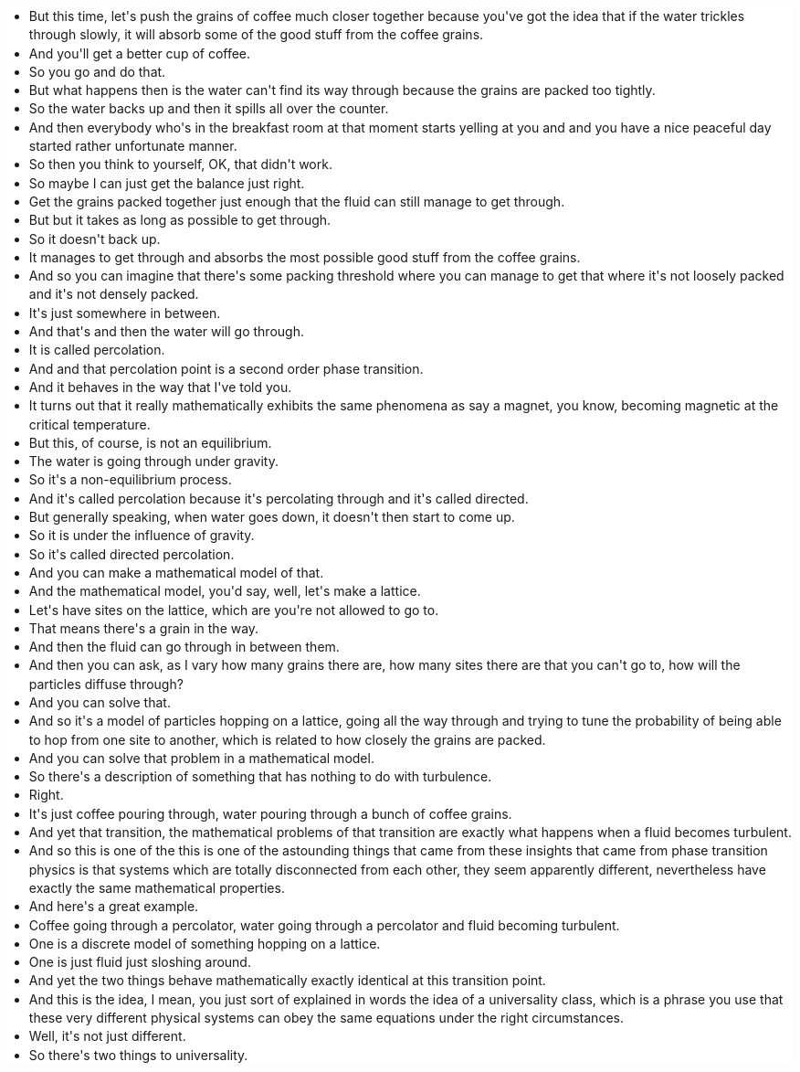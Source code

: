 *  But this time, let's push the grains of coffee much closer together because you've got the idea that if the water trickles through slowly, it will absorb some of the good stuff from the coffee grains.
*  And you'll get a better cup of coffee.
*  So you go and do that.
*  But what happens then is the water can't find its way through because the grains are packed too tightly.
*  So the water backs up and then it spills all over the counter.
*  And then everybody who's in the breakfast room at that moment starts yelling at you and and you have a nice peaceful day started rather unfortunate manner.
*  So then you think to yourself, OK, that didn't work.
*  So maybe I can just get the balance just right.
*  Get the grains packed together just enough that the fluid can still manage to get through.
*  But but it takes as long as possible to get through.
*  So it doesn't back up.
*  It manages to get through and absorbs the most possible good stuff from the coffee grains.
*  And so you can imagine that there's some packing threshold where you can manage to get that where it's not loosely packed and it's not densely packed.
*  It's just somewhere in between.
*  And that's and then the water will go through.
*  It is called percolation.
*  And and that percolation point is a second order phase transition.
*  And it behaves in the way that I've told you.
*  It turns out that it really mathematically exhibits the same phenomena as say a magnet, you know, becoming magnetic at the critical temperature.
*  But this, of course, is not an equilibrium.
*  The water is going through under gravity.
*  So it's a non-equilibrium process.
*  And it's called percolation because it's percolating through and it's called directed.
*  But generally speaking, when water goes down, it doesn't then start to come up.
*  So it is under the influence of gravity.
*  So it's called directed percolation.
*  And you can make a mathematical model of that.
*  And the mathematical model, you'd say, well, let's make a lattice.
*  Let's have sites on the lattice, which are you're not allowed to go to.
*  That means there's a grain in the way.
*  And then the fluid can go through in between them.
*  And then you can ask, as I vary how many grains there are, how many sites there are that you can't go to, how will the particles diffuse through?
*  And you can solve that.
*  And so it's a model of particles hopping on a lattice, going all the way through and trying to tune the probability of being able to hop from one site to another, which is related to how closely the grains are packed.
*  And you can solve that problem in a mathematical model.
*  So there's a description of something that has nothing to do with turbulence.
*  Right.
*  It's just coffee pouring through, water pouring through a bunch of coffee grains.
*  And yet that transition, the mathematical problems of that transition are exactly what happens when a fluid becomes turbulent.
*  And so this is one of the this is one of the astounding things that came from these insights that came from phase transition physics is that systems which are totally disconnected from each other, they seem apparently different, nevertheless have exactly the same mathematical properties.
*  And here's a great example.
*  Coffee going through a percolator, water going through a percolator and fluid becoming turbulent.
*  One is a discrete model of something hopping on a lattice.
*  One is just fluid just sloshing around.
*  And yet the two things behave mathematically exactly identical at this transition point.
*  And this is the idea, I mean, you just sort of explained in words the idea of a universality class, which is a phrase you use that these very different physical systems can obey the same equations under the right circumstances.
*  Well, it's not just different.
*  So there's two things to universality.